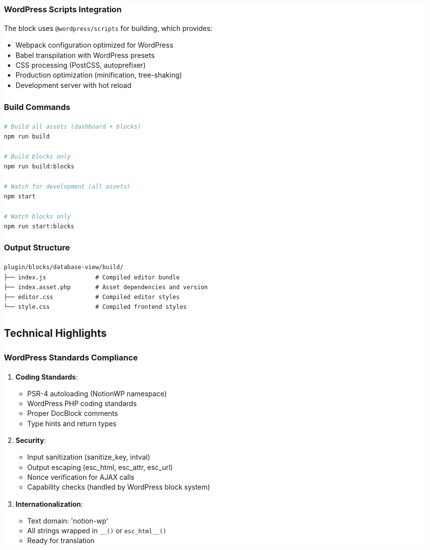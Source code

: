 ### WordPress Scripts Integration
The block uses `@wordpress/scripts` for building, which provides:
- Webpack configuration optimized for WordPress
- Babel transpilation with WordPress presets
- CSS processing (PostCSS, autoprefixer)
- Production optimization (minification, tree-shaking)
- Development server with hot reload

### Build Commands

```bash
# Build all assets (dashboard + blocks)
npm run build

# Build blocks only
npm run build:blocks

# Watch for development (all assets)
npm start

# Watch blocks only
npm run start:blocks
```

### Output Structure
```
plugin/blocks/database-view/build/
├── index.js              # Compiled editor bundle
├── index.asset.php       # Asset dependencies and version
├── editor.css            # Compiled editor styles
└── style.css             # Compiled frontend styles
```

## Technical Highlights

### WordPress Standards Compliance

1. **Coding Standards**:
   - PSR-4 autoloading (NotionWP namespace)
   - WordPress PHP coding standards
   - Proper DocBlock comments
   - Type hints and return types

2. **Security**:
   - Input sanitization (sanitize_key, intval)
   - Output escaping (esc_html, esc_attr, esc_url)
   - Nonce verification for AJAX calls
   - Capability checks (handled by WordPress block system)

3. **Internationalization**:
   - Text domain: 'notion-wp'
   - All strings wrapped in `__()` or `esc_html__()`
   - Ready for translation
